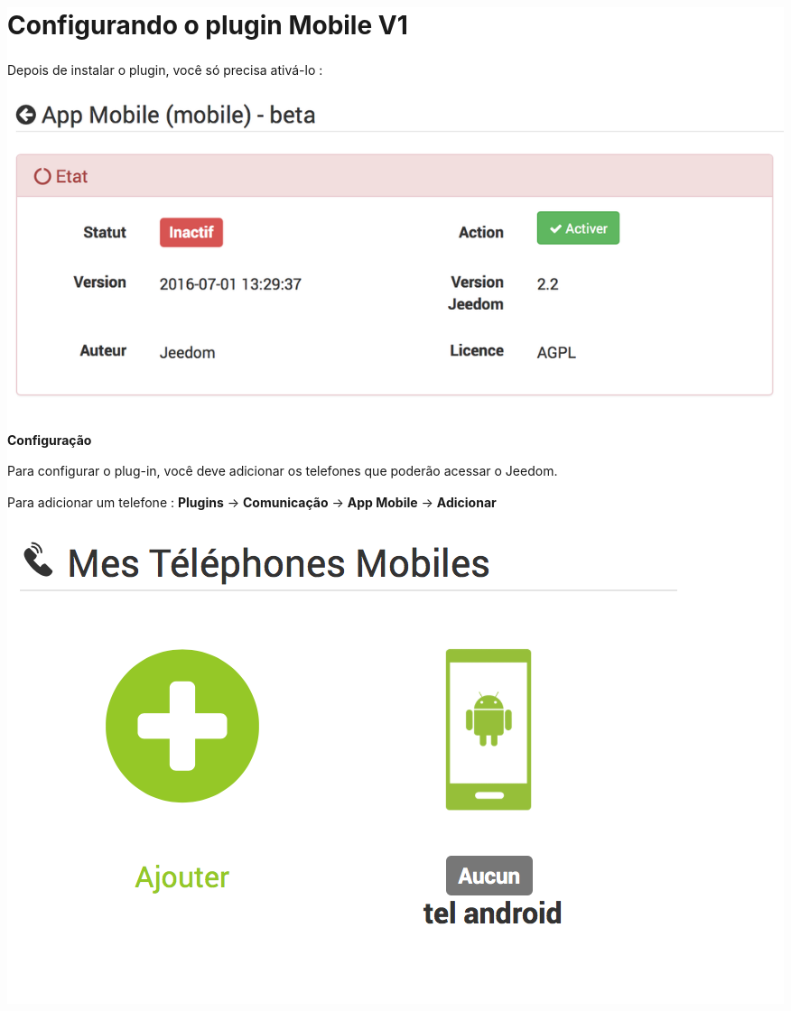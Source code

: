 # Configurando o plugin Mobile V1

Depois de instalar o plugin, você só precisa ativá-lo :

![mobile1](../images/mobile1.png)

**Configuração**

Para configurar o plug-in, você deve adicionar os telefones que poderão acessar o Jeedom.

Para adicionar um telefone : **Plugins** → **Comunicação** → **App
Mobile** → **Adicionar**

![mobile2](../images/mobile2.png)
